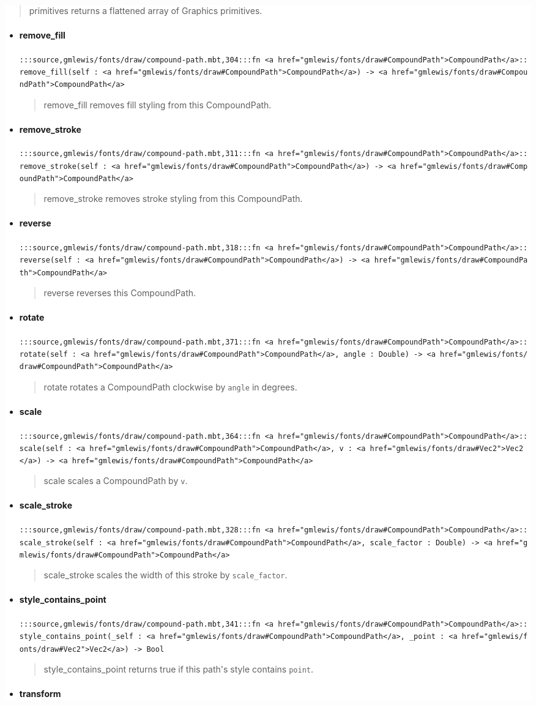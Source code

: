   ```moonbit
  ```
  > 
  >  primitives returns a flattened array of Graphics primitives.
- #### remove\_fill
  ```moonbit
  :::source,gmlewis/fonts/draw/compound-path.mbt,304:::fn <a href="gmlewis/fonts/draw#CompoundPath">CompoundPath</a>::remove_fill(self : <a href="gmlewis/fonts/draw#CompoundPath">CompoundPath</a>) -> <a href="gmlewis/fonts/draw#CompoundPath">CompoundPath</a>
  ```
  > 
  >  remove\_fill removes fill styling from this CompoundPath.
- #### remove\_stroke
  ```moonbit
  :::source,gmlewis/fonts/draw/compound-path.mbt,311:::fn <a href="gmlewis/fonts/draw#CompoundPath">CompoundPath</a>::remove_stroke(self : <a href="gmlewis/fonts/draw#CompoundPath">CompoundPath</a>) -> <a href="gmlewis/fonts/draw#CompoundPath">CompoundPath</a>
  ```
  > 
  >  remove\_stroke removes stroke styling from this CompoundPath.
- #### reverse
  ```moonbit
  :::source,gmlewis/fonts/draw/compound-path.mbt,318:::fn <a href="gmlewis/fonts/draw#CompoundPath">CompoundPath</a>::reverse(self : <a href="gmlewis/fonts/draw#CompoundPath">CompoundPath</a>) -> <a href="gmlewis/fonts/draw#CompoundPath">CompoundPath</a>
  ```
  > 
  >  reverse reverses this CompoundPath.
- #### rotate
  ```moonbit
  :::source,gmlewis/fonts/draw/compound-path.mbt,371:::fn <a href="gmlewis/fonts/draw#CompoundPath">CompoundPath</a>::rotate(self : <a href="gmlewis/fonts/draw#CompoundPath">CompoundPath</a>, angle : Double) -> <a href="gmlewis/fonts/draw#CompoundPath">CompoundPath</a>
  ```
  > 
  >  rotate rotates a CompoundPath clockwise by `angle` in degrees.
- #### scale
  ```moonbit
  :::source,gmlewis/fonts/draw/compound-path.mbt,364:::fn <a href="gmlewis/fonts/draw#CompoundPath">CompoundPath</a>::scale(self : <a href="gmlewis/fonts/draw#CompoundPath">CompoundPath</a>, v : <a href="gmlewis/fonts/draw#Vec2">Vec2</a>) -> <a href="gmlewis/fonts/draw#CompoundPath">CompoundPath</a>
  ```
  > 
  >  scale scales a CompoundPath by `v`.
- #### scale\_stroke
  ```moonbit
  :::source,gmlewis/fonts/draw/compound-path.mbt,328:::fn <a href="gmlewis/fonts/draw#CompoundPath">CompoundPath</a>::scale_stroke(self : <a href="gmlewis/fonts/draw#CompoundPath">CompoundPath</a>, scale_factor : Double) -> <a href="gmlewis/fonts/draw#CompoundPath">CompoundPath</a>
  ```
  > 
  >  scale\_stroke scales the width of this stroke by `scale_factor`.
- #### style\_contains\_point
  ```moonbit
  :::source,gmlewis/fonts/draw/compound-path.mbt,341:::fn <a href="gmlewis/fonts/draw#CompoundPath">CompoundPath</a>::style_contains_point(_self : <a href="gmlewis/fonts/draw#CompoundPath">CompoundPath</a>, _point : <a href="gmlewis/fonts/draw#Vec2">Vec2</a>) -> Bool
  ```
  > 
  >  style\_contains\_point returns true if this path's style contains `point`.
- #### transform
  ```moonbit
  ```